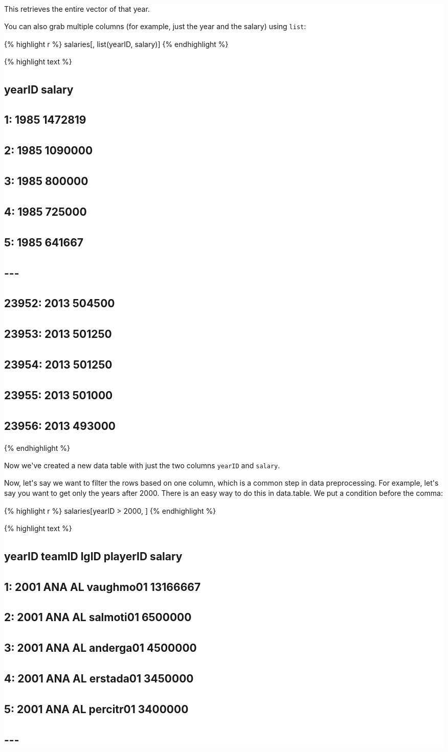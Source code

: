 This retrieves the entire vector of that year.

You can also grab multiple columns (for example, just the year and the salary) using `list`:


{% highlight r %}
salaries[, list(yearID, salary)]
{% endhighlight %}



{% highlight text %}
##        yearID  salary
##     1:   1985 1472819
##     2:   1985 1090000
##     3:   1985  800000
##     4:   1985  725000
##     5:   1985  641667
##    ---               
## 23952:   2013  504500
## 23953:   2013  501250
## 23954:   2013  501250
## 23955:   2013  501000
## 23956:   2013  493000
{% endhighlight %}

Now we've created a new data table with just the two columns `yearID` and `salary`.

Now, let's say we want to filter the rows based on one column, which is a common step in data preprocessing. For example, let's say you want to get only the years after 2000. There is an easy way to do this in data.table. We put a condition before the comma:


{% highlight r %}
salaries[yearID > 2000, ]
{% endhighlight %}



{% highlight text %}
##        yearID teamID lgID  playerID   salary
##     1:   2001    ANA   AL vaughmo01 13166667
##     2:   2001    ANA   AL salmoti01  6500000
##     3:   2001    ANA   AL anderga01  4500000
##     4:   2001    ANA   AL erstada01  3450000
##     5:   2001    ANA   AL percitr01  3400000
##    ---                                      